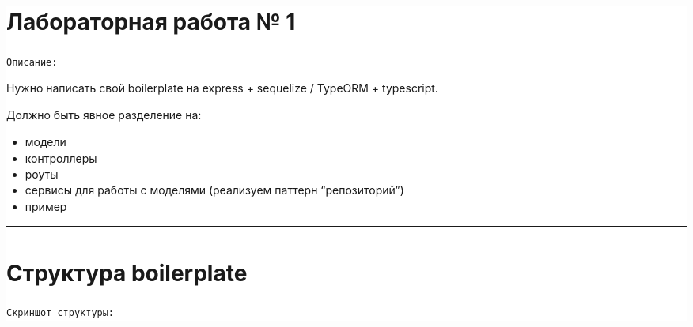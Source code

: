 # Лабораторная работа № 1

`Описание:` 

Нужно написать свой boilerplate на express + sequelize / TypeORM + typescript.

Должно быть явное разделение на:

- модели
- контроллеры
- роуты
- сервисы для работы с моделями (реализуем паттерн “репозиторий”)
- [пример](https://github.com/kantegory/express-sequelize-boilerplate)

<hr>

# Структура boilerplate

`Скриншот структуры:`
